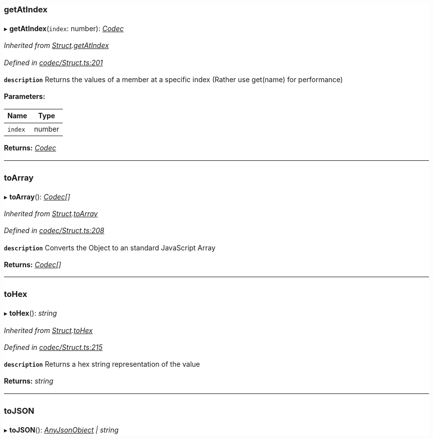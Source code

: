 ###  getAtIndex

▸ **getAtIndex**(`index`: number): *[Codec](_types_.codec.md)*

*Inherited from [Struct](../classes/_codec_struct_.struct.md).[getAtIndex](../classes/_codec_struct_.struct.md#getatindex)*

*Defined in [codec/Struct.ts:201](https://github.com/polkadot-js/api/blob/74e20864a6/packages/types/src/codec/Struct.ts#L201)*

**`description`** Returns the values of a member at a specific index (Rather use get(name) for performance)

**Parameters:**

Name | Type |
------ | ------ |
`index` | number |

**Returns:** *[Codec](_types_.codec.md)*

___

###  toArray

▸ **toArray**(): *[Codec](_types_.codec.md)[]*

*Inherited from [Struct](../classes/_codec_struct_.struct.md).[toArray](../classes/_codec_struct_.struct.md#toarray)*

*Defined in [codec/Struct.ts:208](https://github.com/polkadot-js/api/blob/74e20864a6/packages/types/src/codec/Struct.ts#L208)*

**`description`** Converts the Object to an standard JavaScript Array

**Returns:** *[Codec](_types_.codec.md)[]*

___

###  toHex

▸ **toHex**(): *string*

*Inherited from [Struct](../classes/_codec_struct_.struct.md).[toHex](../classes/_codec_struct_.struct.md#tohex)*

*Defined in [codec/Struct.ts:215](https://github.com/polkadot-js/api/blob/74e20864a6/packages/types/src/codec/Struct.ts#L215)*

**`description`** Returns a hex string representation of the value

**Returns:** *string*

___

###  toJSON

▸ **toJSON**(): *[AnyJsonObject](_types_.anyjsonobject.md) | string*
